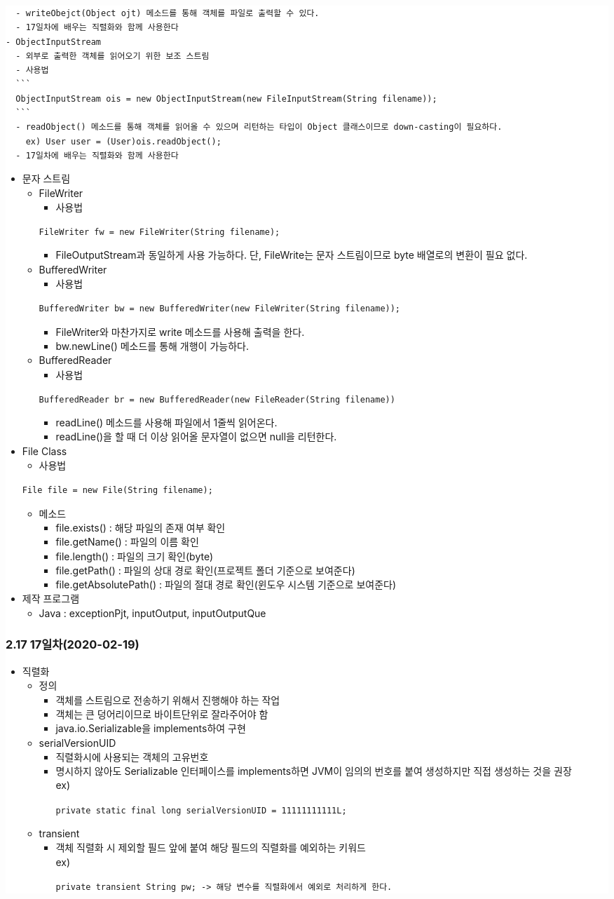       - writeObejct(Object ojt) 메소드를 통해 객체를 파일로 출력할 수 있다.
      - 17일차에 배우는 직렬화와 함께 사용한다
    - ObjectInputStream
      - 외부로 출력한 객체를 읽어오기 위한 보조 스트림
      - 사용법
      ```
      ObjectInputStream ois = new ObjectInputStream(new FileInputStream(String filename));
      ```
      - readObject() 메소드를 통해 객체를 읽어올 수 있으며 리턴하는 타입이 Object 클래스이므로 down-casting이 필요하다.  
        ex) User user = (User)ois.readObject();
      - 17일차에 배우는 직렬화와 함께 사용한다
  - 문자 스트림
    - FileWriter
      - 사용법
      ```
      FileWriter fw = new FileWriter(String filename);
      ```
      - FileOutputStream과 동일하게 사용 가능하다. 단, FileWrite는 문자 스트림이므로 byte 배열로의 변환이 필요 없다.
    - BufferedWriter
      - 사용법
      ```
      BufferedWriter bw = new BufferedWriter(new FileWriter(String filename));
      ```
      - FileWriter와 마찬가지로 write 메소드를 사용해 출력을 한다.
      - bw.newLine() 메소드를 통해 개행이 가능하다.
    - BufferedReader
      - 사용법
      ```
      BufferedReader br = new BufferedReader(new FileReader(String filename))
      ```
      - readLine() 메소드를 사용해 파일에서 1줄씩 읽어온다.
      - readLine()을 할 때 더 이상 읽어올 문자열이 없으면 null을 리턴한다.
- File Class
  - 사용법
  ```
  File file = new File(String filename);
  ```
  - 메소드
    - file.exists() : 해당 파일의 존재 여부 확인
    - file.getName() : 파일의 이름 확인
    - file.length() : 파일의 크기 확인(byte)
    - file.getPath() : 파일의 상대 경로 확인(프로젝트 폴더 기준으로 보여준다)
    - file.getAbsolutePath() : 파일의 절대 경로 확인(윈도우 시스템 기준으로 보여준다)
- 제작 프로그램
  - Java : exceptionPjt, inputOutput, inputOutputQue

### 2.17 17일차(2020-02-19)
- 직렬화
  - 정의
    - 객체를 스트림으로 전송하기 위해서 진행해야 하는 작업
    - 객체는 큰 덩어리이므로 바이트단위로 잘라주어야 함
    - java.io.Serializable을 implements하여 구현
  - serialVersionUID
    - 직렬화시에 사용되는 객체의 고유번호
    - 명시하지 않아도 Serializable 인터페이스를 implements하면 JVM이 임의의 번호를 붙여 생성하지만 직접 생성하는 것을 권장  
      ex) 
      ```
      private static final long serialVersionUID = 11111111111L;
      ```
  - transient
    - 객체 직렬화 시 제외할 필드 앞에 붙여 해당 필드의 직렬화를 예외하는 키워드  
      ex)
      ```
      private transient String pw; -> 해당 변수를 직렬화에서 예외로 처리하게 한다.